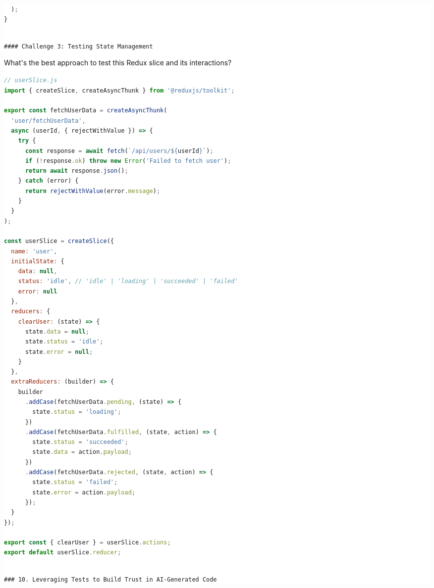 ```jsx
  );
}
```
```

#### Challenge 3: Testing State Management

```
What's the best approach to test this Redux slice and its interactions?

```javascript
// userSlice.js
import { createSlice, createAsyncThunk } from '@reduxjs/toolkit';

export const fetchUserData = createAsyncThunk(
  'user/fetchUserData',
  async (userId, { rejectWithValue }) => {
    try {
      const response = await fetch(`/api/users/${userId}`);
      if (!response.ok) throw new Error('Failed to fetch user');
      return await response.json();
    } catch (error) {
      return rejectWithValue(error.message);
    }
  }
);

const userSlice = createSlice({
  name: 'user',
  initialState: {
    data: null,
    status: 'idle', // 'idle' | 'loading' | 'succeeded' | 'failed'
    error: null
  },
  reducers: {
    clearUser: (state) => {
      state.data = null;
      state.status = 'idle';
      state.error = null;
    }
  },
  extraReducers: (builder) => {
    builder
      .addCase(fetchUserData.pending, (state) => {
        state.status = 'loading';
      })
      .addCase(fetchUserData.fulfilled, (state, action) => {
        state.status = 'succeeded';
        state.data = action.payload;
      })
      .addCase(fetchUserData.rejected, (state, action) => {
        state.status = 'failed';
        state.error = action.payload;
      });
  }
});

export const { clearUser } = userSlice.actions;
export default userSlice.reducer;
```
```

### 10. Leveraging Tests to Build Trust in AI-Generated Code

```